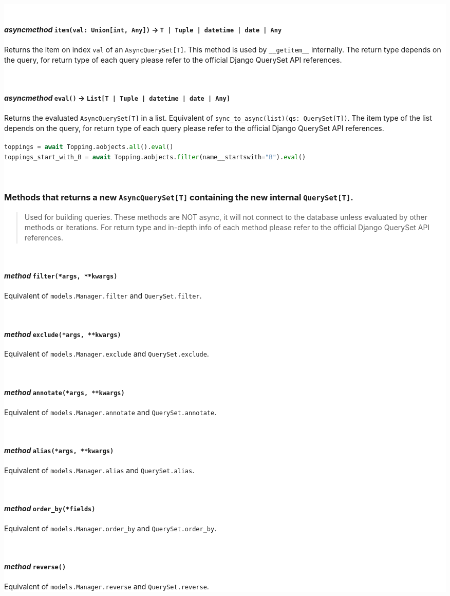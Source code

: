 <br>

#### _asyncmethod_ `item(val: Union[int, Any])` -> `T | Tuple | datetime | date | Any`
Returns the item on index `val` of an `AsyncQuerySet[T]`. This method is used by `__getitem__` internally. The return type depends on the query, for return type of each query please refer to the official Django QuerySet API references.

<br>

#### _asyncmethod_ `eval()` -> `List[T | Tuple | datetime | date | Any]`
Returns the evaluated `AsyncQuerySet[T]` in a list. Equivalent of `sync_to_async(list)(qs: QuerySet[T])`. The item type of the list depends on the query, for return type of each query please refer to the official Django QuerySet API references.
```python
toppings = await Topping.aobjects.all().eval()
toppings_start_with_B = await Topping.aobjects.filter(name__startswith="B").eval()
```

<br>

### Methods that returns a new `AsyncQuerySet[T]` containing the new internal `QuerySet[T]`.
> Used for building queries. These methods are NOT async, it will not connect to the database unless evaluated by other methods or iterations. For return type and in-depth info of each method please refer to the official Django QuerySet API references.

<br>

#### _method_ `filter(*args, **kwargs)`
Equivalent of `models.Manager.filter` and `QuerySet.filter`.

<br>

#### _method_ `exclude(*args, **kwargs)`
Equivalent of `models.Manager.exclude` and `QuerySet.exclude`.

<br>

#### _method_ `annotate(*args, **kwargs)`
Equivalent of `models.Manager.annotate` and `QuerySet.annotate`.

<br>

#### _method_ `alias(*args, **kwargs)`
Equivalent of `models.Manager.alias` and `QuerySet.alias`.

<br>

#### _method_ `order_by(*fields)`
Equivalent of `models.Manager.order_by` and `QuerySet.order_by`.

<br>

#### _method_ `reverse()`
Equivalent of `models.Manager.reverse` and `QuerySet.reverse`.

